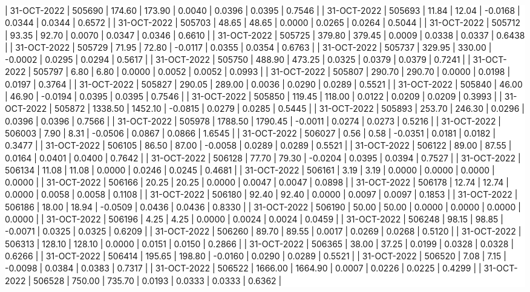 | 31-OCT-2022 | 505690 | 174.60 | 173.90 | 0.0040 | 0.0396 | 0.0395 | 0.7546 |
| 31-OCT-2022 | 505693 | 11.84 | 12.04 | -0.0168 | 0.0344 | 0.0344 | 0.6572 |
| 31-OCT-2022 | 505703 | 48.65 | 48.65 | 0.0000 | 0.0265 | 0.0264 | 0.5044 |
| 31-OCT-2022 | 505712 | 93.35 | 92.70 | 0.0070 | 0.0347 | 0.0346 | 0.6610 |
| 31-OCT-2022 | 505725 | 379.80 | 379.45 | 0.0009 | 0.0338 | 0.0337 | 0.6438 |
| 31-OCT-2022 | 505729 | 71.95 | 72.80 | -0.0117 | 0.0355 | 0.0354 | 0.6763 |
| 31-OCT-2022 | 505737 | 329.95 | 330.00 | -0.0002 | 0.0295 | 0.0294 | 0.5617 |
| 31-OCT-2022 | 505750 | 488.90 | 473.25 | 0.0325 | 0.0379 | 0.0379 | 0.7241 |
| 31-OCT-2022 | 505797 | 6.80 | 6.80 | 0.0000 | 0.0052 | 0.0052 | 0.0993 |
| 31-OCT-2022 | 505807 | 290.70 | 290.70 | 0.0000 | 0.0198 | 0.0197 | 0.3764 |
| 31-OCT-2022 | 505827 | 290.05 | 289.00 | 0.0036 | 0.0290 | 0.0289 | 0.5521 |
| 31-OCT-2022 | 505840 | 46.00 | 46.90 | -0.0194 | 0.0395 | 0.0395 | 0.7546 |
| 31-OCT-2022 | 505850 | 119.45 | 118.00 | 0.0122 | 0.0209 | 0.0209 | 0.3993 |
| 31-OCT-2022 | 505872 | 1338.50 | 1452.10 | -0.0815 | 0.0279 | 0.0285 | 0.5445 |
| 31-OCT-2022 | 505893 | 253.70 | 246.30 | 0.0296 | 0.0396 | 0.0396 | 0.7566 |
| 31-OCT-2022 | 505978 | 1788.50 | 1790.45 | -0.0011 | 0.0274 | 0.0273 | 0.5216 |
| 31-OCT-2022 | 506003 | 7.90 | 8.31 | -0.0506 | 0.0867 | 0.0866 | 1.6545 |
| 31-OCT-2022 | 506027 | 0.56 | 0.58 | -0.0351 | 0.0181 | 0.0182 | 0.3477 |
| 31-OCT-2022 | 506105 | 86.50 | 87.00 | -0.0058 | 0.0289 | 0.0289 | 0.5521 |
| 31-OCT-2022 | 506122 | 89.00 | 87.55 | 0.0164 | 0.0401 | 0.0400 | 0.7642 |
| 31-OCT-2022 | 506128 | 77.70 | 79.30 | -0.0204 | 0.0395 | 0.0394 | 0.7527 |
| 31-OCT-2022 | 506134 | 11.08 | 11.08 | 0.0000 | 0.0246 | 0.0245 | 0.4681 |
| 31-OCT-2022 | 506161 | 3.19 | 3.19 | 0.0000 | 0.0000 | 0.0000 | 0.0000 |
| 31-OCT-2022 | 506166 | 20.25 | 20.25 | 0.0000 | 0.0047 | 0.0047 | 0.0898 |
| 31-OCT-2022 | 506178 | 12.74 | 12.74 | 0.0000 | 0.0058 | 0.0058 | 0.1108 |
| 31-OCT-2022 | 506180 | 92.40 | 92.40 | 0.0000 | 0.0097 | 0.0097 | 0.1853 |
| 31-OCT-2022 | 506186 | 18.00 | 18.94 | -0.0509 | 0.0436 | 0.0436 | 0.8330 |
| 31-OCT-2022 | 506190 | 50.00 | 50.00 | 0.0000 | 0.0000 | 0.0000 | 0.0000 |
| 31-OCT-2022 | 506196 | 4.25 | 4.25 | 0.0000 | 0.0024 | 0.0024 | 0.0459 |
| 31-OCT-2022 | 506248 | 98.15 | 98.85 | -0.0071 | 0.0325 | 0.0325 | 0.6209 |
| 31-OCT-2022 | 506260 | 89.70 | 89.55 | 0.0017 | 0.0269 | 0.0268 | 0.5120 |
| 31-OCT-2022 | 506313 | 128.10 | 128.10 | 0.0000 | 0.0151 | 0.0150 | 0.2866 |
| 31-OCT-2022 | 506365 | 38.00 | 37.25 | 0.0199 | 0.0328 | 0.0328 | 0.6266 |
| 31-OCT-2022 | 506414 | 195.65 | 198.80 | -0.0160 | 0.0290 | 0.0289 | 0.5521 |
| 31-OCT-2022 | 506520 | 7.08 | 7.15 | -0.0098 | 0.0384 | 0.0383 | 0.7317 |
| 31-OCT-2022 | 506522 | 1666.00 | 1664.90 | 0.0007 | 0.0226 | 0.0225 | 0.4299 |
| 31-OCT-2022 | 506528 | 750.00 | 735.70 | 0.0193 | 0.0333 | 0.0333 | 0.6362 |